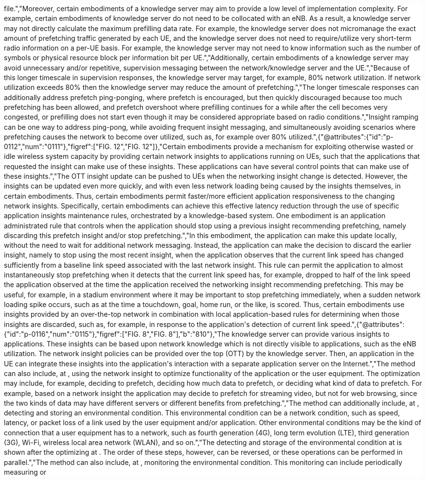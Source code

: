 file.","Moreover, certain embodiments of a knowledge server may aim to provide a low level of implementation complexity. For example, certain embodiments of knowledge server do not need to be collocated with an eNB. As a result, a knowledge server may not directly calculate the maximum prefilling data rate. For example, the knowledge server does not micromanage the exact amount of prefetching traffic generated by each UE, and the knowledge server does not need to require\/utilize very short-term radio information on a per-UE basis. For example, the knowledge server may not need to know information such as the number of symbols or physical resource block per information bit per UE.","Additionally, certain embodiments of a knowledge server may avoid unnecessary and\/or repetitive, supervision messaging between the network\/knowledge server and the UE.","Because of this longer timescale in supervision responses, the knowledge server may target, for example, 80% network utilization. If network utilization exceeds 80% then the knowledge server may reduce the amount of prefetching.","The longer timescale responses can additionally address prefetch ping-ponging, where prefetch is encouraged, but then quickly discouraged because too much prefetching has been allowed, and prefetch overshoot where prefilling continues for a while after the cell becomes very congested, or prefilling does not start even though it may be considered appropriate based on radio conditions.","Insight ramping can be one way to address ping-pong, while avoiding frequent insight messaging, and simultaneously avoiding scenarios where prefetching causes the network to become over utilized, such as, for example over 80% utilized.",{"@attributes":{"id":"p-0112","num":"0111"},"figref":["FIG. 12","FIG. 12"]},"Certain embodiments provide a mechanism for exploiting otherwise wasted or idle wireless system capacity by providing certain network insights to applications running on UEs, such that the applications that requested the insight can make use of these insights. These applications can have several control points that can make use of these insights.","The OTT insight update can be pushed to UEs when the networking insight change is detected. However, the insights can be updated even more quickly, and with even less network loading being caused by the insights themselves, in certain embodiments. Thus, certain embodiments permit faster\/more efficient application responsiveness to the changing network insights. Specifically, certain embodiments can achieve this effective latency reduction through the use of specific application insights maintenance rules, orchestrated by a knowledge-based system. One embodiment is an application administrated rule that controls when the application should stop using a previous insight recommending prefetching, namely discarding this prefetch insight and\/or stop prefetching.","In this embodiment, the application can make this update locally, without the need to wait for additional network messaging. Instead, the application can make the decision to discard the earlier insight, namely to stop using the most recent insight, when the application observes that the current link speed has changed sufficiently from a baseline link speed associated with the last network insight. This rule can permit the application to almost instantaneously stop prefetching when it detects that the current link speed has, for example, dropped to half of the link speed the application observed at the time the application received the networking insight recommending prefetching. This may be useful, for example, in a stadium environment where it may be important to stop prefetching immediately, when a sudden network loading spike occurs, such as at the time a touchdown, goal, home run, or the like, is scored. Thus, certain embodiments use insights provided by an over-the-top network in combination with local application-based rules for determining when those insights are discarded, such as, for example, in response to the application's detection of current link speed.",{"@attributes":{"id":"p-0116","num":"0115"},"figref":["FIG. 8","FIG. 8"],"b":"810"},"The knowledge server can provide various insights to applications. These insights can be based upon network knowledge which is not directly visible to applications, such as the eNB utilization. The network insight policies can be provided over the top (OTT) by the knowledge server. Then, an application in the UE can integrate these insights into the application's interaction with a separate application server on the Internet.","The method can also include, at , using the network insight to optimize functionality of the application or the user equipment. The optimization may include, for example, deciding to prefetch, deciding how much data to prefetch, or deciding what kind of data to prefetch. For example, based on a network insight the application may decide to prefetch for streaming video, but not for web browsing, since the two kinds of data may have different servers or different benefits from prefetching.","The method can additionally include, at , detecting and storing an environmental condition. This environmental condition can be a network condition, such as speed, latency, or packet loss of a link used by the user equipment and\/or application. Other environmental conditions may be the kind of connection that a user equipment has to a network, such as fourth generation (4G), long term evolution (LTE), third generation (3G), Wi-Fi, wireless local area network (WLAN), and so on.","The detecting and storage of the environmental condition at  is shown after the optimizing at . The order of these steps, however, can be reversed, or these operations can be performed in parallel.","The method can also include, at , monitoring the environmental condition. This monitoring can include periodically measuring or